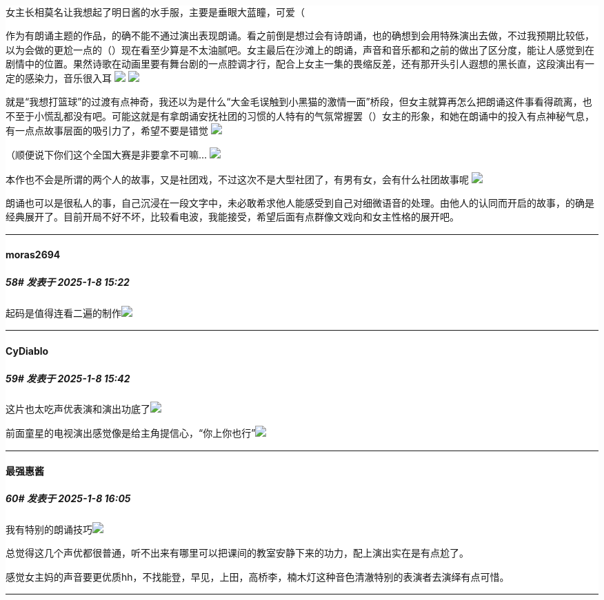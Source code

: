 女主长相莫名让我想起了明日酱的水手服，主要是垂眼大蓝瞳，可爱（

作为有朗诵主题的作品，的确不能不通过演出表现朗诵。看之前倒是想过会有诗朗诵，也的确想到会用特殊演出去做，不过我预期比较低，以为会做的更尬一点的（）现在看至少算是不太油腻吧。女主最后在沙滩上的朗诵，声音和音乐都和之前的做出了区分度，能让人感觉到在剧情中的位置。果然诗歌在动画里要有舞台剧的一点腔调才行，配合上女主一集的畏缩反差，还有那开头引人遐想的黑长直，这段演出有一定的感染力，音乐很入耳
<img src="https://p.sda1.dev/21/99023a8f9f3a8fda184bc294a87f0435/Screenshot_20250108_121444_tv.danmaku.bili.jpg" referrerpolicy="no-referrer">
<img src="https://p.sda1.dev/21/9fc1346e95c39bdb0c3bbc038ee65ec0/Screenshot_20250108_121607_tv.danmaku.bili.jpg" referrerpolicy="no-referrer">

就是“我想打篮球”的过渡有点神奇，我还以为是什么“大金毛误触到小黑猫的激情一面”桥段，但女主就算再怎么把朗诵这件事看得疏离，也不至于小慌乱都没有吧。可能这就是有拿朗诵安抚社团的习惯的人特有的气氛常握罢（）女主的形象，和她在朗诵中的投入有点神秘气息，有一点点故事层面的吸引力了，希望不要是错觉
<img src="https://p.sda1.dev/21/f2e49cbed60add3d398eb401811d833f/Screenshot_20250108_121839_tv.danmaku.bili.jpg" referrerpolicy="no-referrer">

（顺便说下你们这个全国大赛是非要拿不可嘛…
<img src="https://p.sda1.dev/21/9d986b721b28233e8e99828af2a4deae/Screenshot_20250108_114717_tv.danmaku.bili.jpg" referrerpolicy="no-referrer">

本作也不会是所谓的两个人的故事，又是社团戏，不过这次不是大型社团了，有男有女，会有什么社团故事呢
<img src="https://p.sda1.dev/21/538cf5cd5e47dc5e9a21b26d2940b294/Screenshot_20250108_122309_tv.danmaku.bili.jpg" referrerpolicy="no-referrer">

朗诵也可以是很私人的事，自己沉浸在一段文字中，未必敢希求他人能感受到自己对细微语音的处理。由他人的认同而开启的故事，的确是经典展开了。目前开局不好不坏，比较看电波，我能接受，希望后面有点群像文戏向和女主性格的展开吧。


*****

####  moras2694  
##### 58#       发表于 2025-1-8 15:22

起码是值得连看二遍的制作<img src="https://static.saraba1st.com/image/smiley/face2017/009.gif" referrerpolicy="no-referrer">


*****

####  CyDiablo  
##### 59#       发表于 2025-1-8 15:42

这片也太吃声优表演和演出功底了<img src="https://static.saraba1st.com/image/smiley/face2017/067.png" referrerpolicy="no-referrer">

前面童星的电视演出感觉像是给主角提信心，“你上你也行”<img src="https://static.saraba1st.com/image/smiley/face2017/044.png" referrerpolicy="no-referrer">


*****

####  最强惠酱  
##### 60#       发表于 2025-1-8 16:05

我有特别的朗诵技巧<img src="https://static.saraba1st.com/image/smiley/face2017/067.png" referrerpolicy="no-referrer">

总觉得这几个声优都很普通，听不出来有哪里可以把课间的教室安静下来的功力，配上演出实在是有点尬了。

感觉女主妈的声音要更优质hh，不找能登，早见，上田，高桥李，楠木灯这种音色清澈特别的表演者去演绎有点可惜。


*****
